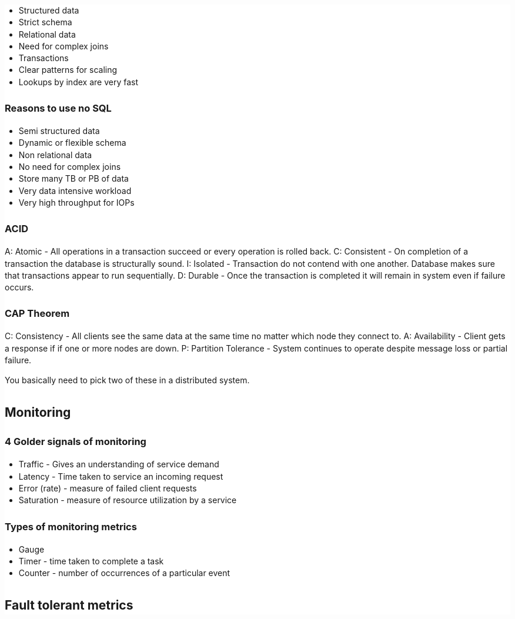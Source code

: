 * Structured data
* Strict schema
* Relational data
* Need for complex joins
* Transactions
* Clear patterns for scaling
* Lookups by index are very fast

### Reasons to use no SQL

* Semi structured data
* Dynamic or flexible schema
* Non relational data
* No need for complex joins
* Store many TB or PB of data
* Very data intensive workload
* Very high throughput for IOPs

### ACID

A: Atomic - All operations in a transaction succeed or every operation is rolled back.
C: Consistent - On completion of a transaction the database is structurally sound.
I: Isolated - Transaction do not contend with one another. Database makes sure that transactions appear to run sequentially.
D: Durable - Once the transaction is completed it will remain in system even if failure occurs.

### CAP Theorem

C: Consistency - All clients see the same data at the same time no matter which node they connect to.
A: Availability - Client gets a response if if one or more nodes are down.
P: Partition Tolerance - System continues to operate despite message loss or partial failure.

You basically need to pick two of these in a distributed system.


## Monitoring

### 4 Golder signals of monitoring

* Traffic - Gives an understanding of service demand
* Latency - Time taken to service an incoming request
* Error (rate) - measure of failed client requests
* Saturation - measure of resource utilization by a service

### Types of monitoring metrics

* Gauge
* Timer - time taken to complete a task
* Counter - number of occurrences of a particular event

## Fault tolerant metrics

